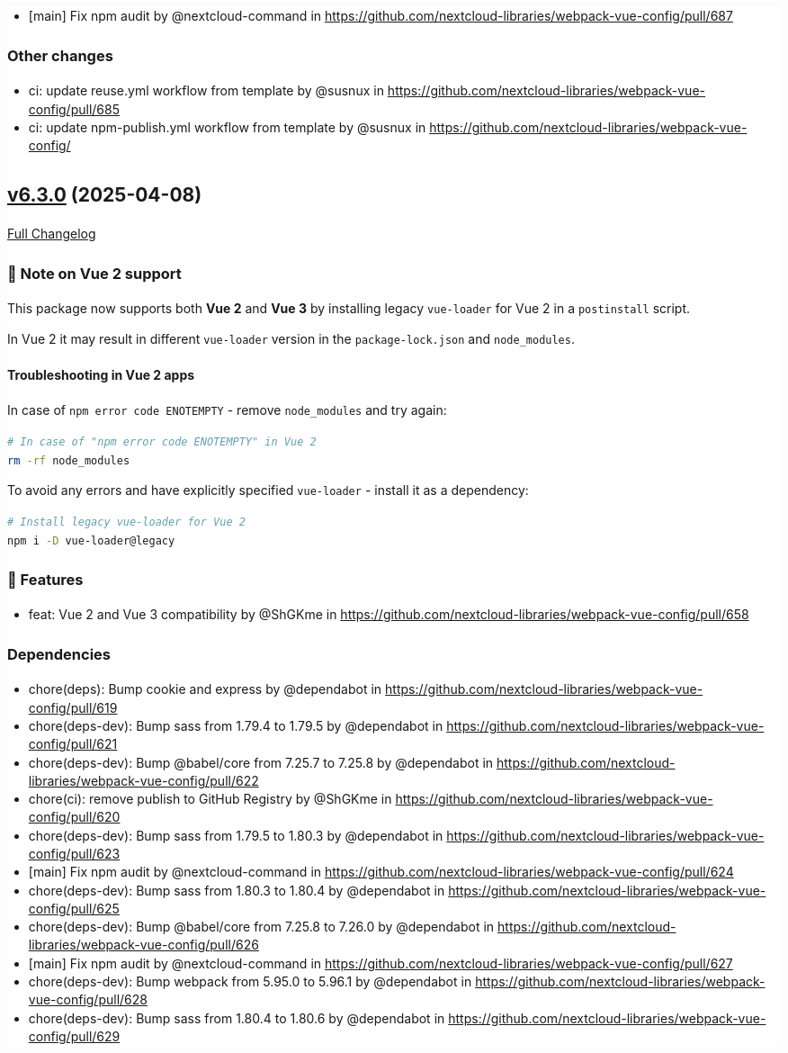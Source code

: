 * [main] Fix npm audit by @nextcloud-command in https://github.com/nextcloud-libraries/webpack-vue-config/pull/687

### Other changes
* ci: update reuse.yml workflow from template by @susnux in https://github.com/nextcloud-libraries/webpack-vue-config/pull/685
* ci: update npm-publish.yml workflow from template by @susnux in https://github.com/nextcloud-libraries/webpack-vue-config/

## [v6.3.0](https://github.com/nextcloud/webpack-vue-config/tree/v6.3.0) (2025-04-08)

[Full Changelog](https://github.com/nextcloud-libraries/webpack-vue-config/compare/v6.2.0...v6.3.0)

### 📝 Note on Vue 2 support

This package now supports both **Vue 2** and **Vue 3** by installing legacy `vue-loader` for Vue 2 in a `postinstall` script.

In Vue 2 it may result in different `vue-loader` version in the `package-lock.json` and `node_modules`.

#### Troubleshooting in Vue 2 apps

In case of `npm error code ENOTEMPTY` - remove `node_modules` and try again:

```sh
# In case of "npm error code ENOTEMPTY" in Vue 2
rm -rf node_modules
```

To avoid any errors and have explicitly specified `vue-loader` - install it as a dependency:

```sh
# Install legacy vue-loader for Vue 2
npm i -D vue-loader@legacy
```

### 🚀 Features

* feat: Vue 2 and Vue 3 compatibility by @ShGKme in https://github.com/nextcloud-libraries/webpack-vue-config/pull/658

### Dependencies

* chore(deps): Bump cookie and express by @dependabot in https://github.com/nextcloud-libraries/webpack-vue-config/pull/619
* chore(deps-dev): Bump sass from 1.79.4 to 1.79.5 by @dependabot in https://github.com/nextcloud-libraries/webpack-vue-config/pull/621
* chore(deps-dev): Bump @babel/core from 7.25.7 to 7.25.8 by @dependabot in https://github.com/nextcloud-libraries/webpack-vue-config/pull/622
* chore(ci): remove publish to GitHub Registry by @ShGKme in https://github.com/nextcloud-libraries/webpack-vue-config/pull/620
* chore(deps-dev): Bump sass from 1.79.5 to 1.80.3 by @dependabot in https://github.com/nextcloud-libraries/webpack-vue-config/pull/623
* [main] Fix npm audit by @nextcloud-command in https://github.com/nextcloud-libraries/webpack-vue-config/pull/624
* chore(deps-dev): Bump sass from 1.80.3 to 1.80.4 by @dependabot in https://github.com/nextcloud-libraries/webpack-vue-config/pull/625
* chore(deps-dev): Bump @babel/core from 7.25.8 to 7.26.0 by @dependabot in https://github.com/nextcloud-libraries/webpack-vue-config/pull/626
* [main] Fix npm audit by @nextcloud-command in https://github.com/nextcloud-libraries/webpack-vue-config/pull/627
* chore(deps-dev): Bump webpack from 5.95.0 to 5.96.1 by @dependabot in https://github.com/nextcloud-libraries/webpack-vue-config/pull/628
* chore(deps-dev): Bump sass from 1.80.4 to 1.80.6 by @dependabot in https://github.com/nextcloud-libraries/webpack-vue-config/pull/629